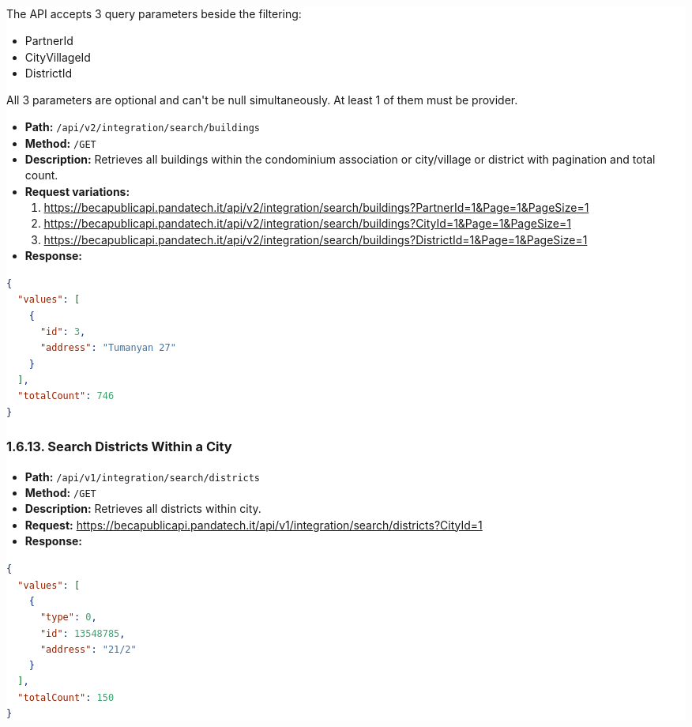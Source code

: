 The API accepts 3 query parameters beside the filtering:
- PartnerId
- CityVillageId
- DistrictId

All 3 parameters are optional and can't be null simultaneously. At least 1 of them must be provider.

- **Path:** `/api/v2/integration/search/buildings`
- **Method:** `/GET`
- **Description:** Retrieves all buildings within the condominium association or city/village or district with pagination and total count.
- **Request variations:** 
  1. https://becapublicapi.pandatech.it/api/v2/integration/search/buildings?PartnerId=1&Page=1&PageSize=1
  2. https://becapublicapi.pandatech.it/api/v2/integration/search/buildings?CityId=1&Page=1&PageSize=1
  3. https://becapublicapi.pandatech.it/api/v2/integration/search/buildings?DistrictId=1&Page=1&PageSize=1
- **Response:**

```json
{
  "values": [
    {
      "id": 3,
      "address": "Tumanyan 27"
    }
  ],
  "totalCount": 746
}
```

### 1.6.13. Search Districts Within a City

- **Path:** `/api/v1/integration/search/districts`
- **Method:** `/GET`
- **Description:** Retrieves all districts within city.
- **Request:** https://becapublicapi.pandatech.it/api/v1/integration/search/districts?CityId=1
- **Response:**

```json
{
  "values": [
    {
      "type": 0,
      "id": 13548785,
      "address": "21/2"
    }
  ],
  "totalCount": 150
}
```
